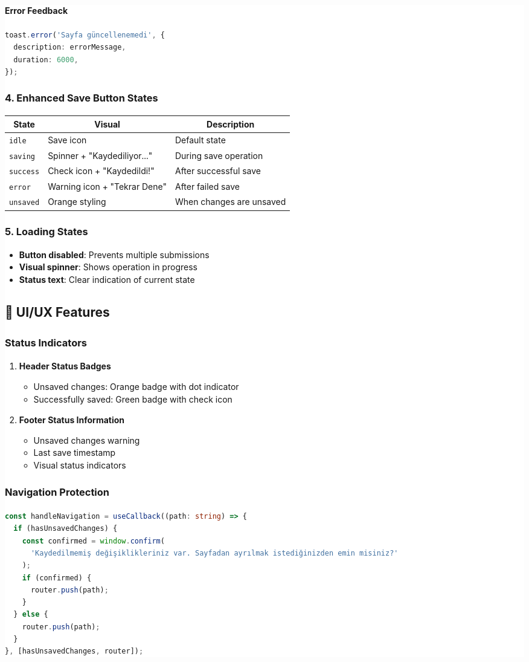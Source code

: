#### Error Feedback
```typescript
toast.error('Sayfa güncellenemedi', {
  description: errorMessage,
  duration: 6000,
});
```

### 4. Enhanced Save Button States

| State | Visual | Description |
|-------|--------|-------------|
| `idle` | Save icon | Default state |
| `saving` | Spinner + "Kaydediliyor..." | During save operation |
| `success` | Check icon + "Kaydedildi!" | After successful save |
| `error` | Warning icon + "Tekrar Dene" | After failed save |
| `unsaved` | Orange styling | When changes are unsaved |

### 5. Loading States

- **Button disabled**: Prevents multiple submissions
- **Visual spinner**: Shows operation in progress
- **Status text**: Clear indication of current state

## 🎨 UI/UX Features

### Status Indicators

1. **Header Status Badges**
   - Unsaved changes: Orange badge with dot indicator
   - Successfully saved: Green badge with check icon

2. **Footer Status Information**
   - Unsaved changes warning
   - Last save timestamp
   - Visual status indicators

### Navigation Protection

```typescript
const handleNavigation = useCallback((path: string) => {
  if (hasUnsavedChanges) {
    const confirmed = window.confirm(
      'Kaydedilmemiş değişiklikleriniz var. Sayfadan ayrılmak istediğinizden emin misiniz?'
    );
    if (confirmed) {
      router.push(path);
    }
  } else {
    router.push(path);
  }
}, [hasUnsavedChanges, router]);
```
